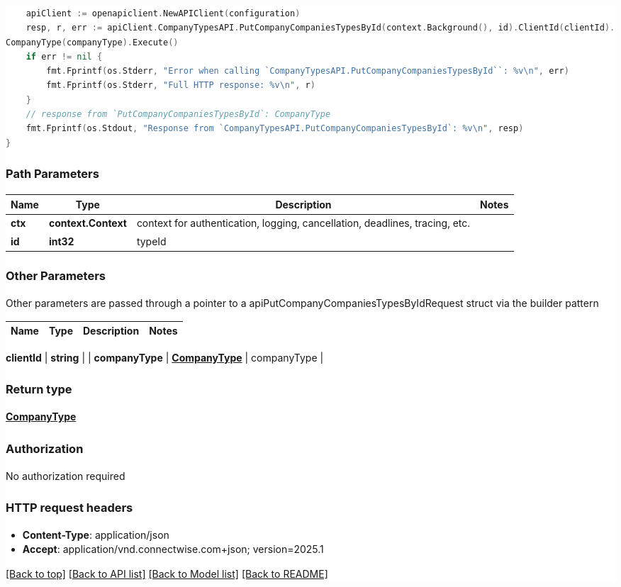 ```go
	apiClient := openapiclient.NewAPIClient(configuration)
	resp, r, err := apiClient.CompanyTypesAPI.PutCompanyCompaniesTypesById(context.Background(), id).ClientId(clientId).CompanyType(companyType).Execute()
	if err != nil {
		fmt.Fprintf(os.Stderr, "Error when calling `CompanyTypesAPI.PutCompanyCompaniesTypesById``: %v\n", err)
		fmt.Fprintf(os.Stderr, "Full HTTP response: %v\n", r)
	}
	// response from `PutCompanyCompaniesTypesById`: CompanyType
	fmt.Fprintf(os.Stdout, "Response from `CompanyTypesAPI.PutCompanyCompaniesTypesById`: %v\n", resp)
}
```

### Path Parameters


Name | Type | Description  | Notes
------------- | ------------- | ------------- | -------------
**ctx** | **context.Context** | context for authentication, logging, cancellation, deadlines, tracing, etc.
**id** | **int32** | typeId | 

### Other Parameters

Other parameters are passed through a pointer to a apiPutCompanyCompaniesTypesByIdRequest struct via the builder pattern


Name | Type | Description  | Notes
------------- | ------------- | ------------- | -------------

 **clientId** | **string** |  | 
 **companyType** | [**CompanyType**](CompanyType.md) | companyType | 

### Return type

[**CompanyType**](CompanyType.md)

### Authorization

No authorization required

### HTTP request headers

- **Content-Type**: application/json
- **Accept**: application/vnd.connectwise.com+json; version=2025.1

[[Back to top]](#) [[Back to API list]](../README.md#documentation-for-api-endpoints)
[[Back to Model list]](../README.md#documentation-for-models)
[[Back to README]](../README.md)

